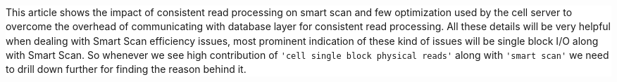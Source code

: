 This article shows the impact of consistent read processing on smart scan and few optimization used by the cell server to overcome the overhead of communicating with database layer for consistent read processing. All these details will be very helpful when dealing with Smart Scan efficiency issues, most prominent indication of these kind of issues will be single block I/O along with Smart Scan. So whenever we see high contribution of ```'cell single block physical reads'``` along with ```'smart scan'``` we need to drill down further for finding the reason behind it.

